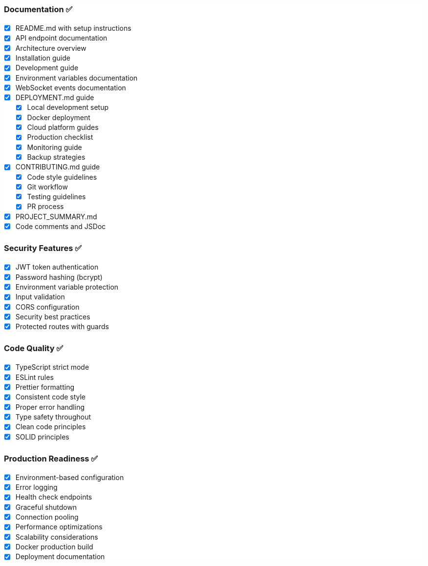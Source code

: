 ### Documentation ✅
- [x] README.md with setup instructions
- [x] API endpoint documentation
- [x] Architecture overview
- [x] Installation guide
- [x] Development guide
- [x] Environment variables documentation
- [x] WebSocket events documentation
- [x] DEPLOYMENT.md guide
  - [x] Local development setup
  - [x] Docker deployment
  - [x] Cloud platform guides
  - [x] Production checklist
  - [x] Monitoring guide
  - [x] Backup strategies
- [x] CONTRIBUTING.md guide
  - [x] Code style guidelines
  - [x] Git workflow
  - [x] Testing guidelines
  - [x] PR process
- [x] PROJECT_SUMMARY.md
- [x] Code comments and JSDoc

### Security Features ✅
- [x] JWT token authentication
- [x] Password hashing (bcrypt)
- [x] Environment variable protection
- [x] Input validation
- [x] CORS configuration
- [x] Security best practices
- [x] Protected routes with guards

### Code Quality ✅
- [x] TypeScript strict mode
- [x] ESLint rules
- [x] Prettier formatting
- [x] Consistent code style
- [x] Proper error handling
- [x] Type safety throughout
- [x] Clean code principles
- [x] SOLID principles

### Production Readiness ✅
- [x] Environment-based configuration
- [x] Error logging
- [x] Health check endpoints
- [x] Graceful shutdown
- [x] Connection pooling
- [x] Performance optimizations
- [x] Scalability considerations
- [x] Docker production build
- [x] Deployment documentation
